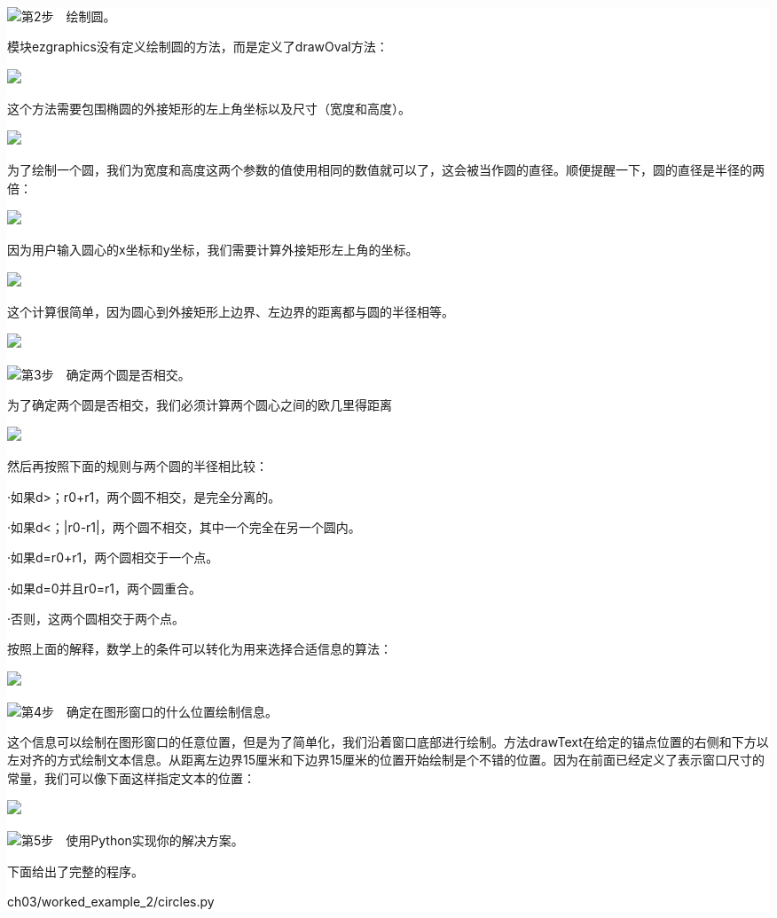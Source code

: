 ![](0-Assets/Epubook/程序员编程语言经典合集（计算机科学丛书5册套装），javapython编程语言含经典教材龙书《编译原理》%20(Bruce%20Eckel%20%20Alfred%20V.%20Aho%20%20Monica%20S.%20Lam%20etc.)%20(Z-Library)/images/image05174.jpeg)第2步　绘制圆。

模块ezgraphics没有定义绘制圆的方法，而是定义了drawOval方法：

![](../Images/image05762.gif)

这个方法需要包围椭圆的外接矩形的左上角坐标以及尺寸（宽度和高度）。

![](0-Assets/Epubook/程序员编程语言经典合集（计算机科学丛书5册套装），javapython编程语言含经典教材龙书《编译原理》%20(Bruce%20Eckel%20%20Alfred%20V.%20Aho%20%20Monica%20S.%20Lam%20etc.)%20(Z-Library)/images/image05763.jpeg)

为了绘制一个圆，我们为宽度和高度这两个参数的值使用相同的数值就可以了，这会被当作圆的直径。顺便提醒一下，圆的直径是半径的两倍：

![](../Images/image05764.gif)

因为用户输入圆心的x坐标和y坐标，我们需要计算外接矩形左上角的坐标。

![](0-Assets/Epubook/程序员编程语言经典合集（计算机科学丛书5册套装），javapython编程语言含经典教材龙书《编译原理》%20(Bruce%20Eckel%20%20Alfred%20V.%20Aho%20%20Monica%20S.%20Lam%20etc.)%20(Z-Library)/images/image05765.jpeg)

这个计算很简单，因为圆心到外接矩形上边界、左边界的距离都与圆的半径相等。

![](../Images/image05766.gif)

![](0-Assets/Epubook/程序员编程语言经典合集（计算机科学丛书5册套装），javapython编程语言含经典教材龙书《编译原理》%20(Bruce%20Eckel%20%20Alfred%20V.%20Aho%20%20Monica%20S.%20Lam%20etc.)%20(Z-Library)/images/image05174.jpeg)第3步　确定两个圆是否相交。

为了确定两个圆是否相交，我们必须计算两个圆心之间的欧几里得距离

![](0-Assets/Epubook/程序员编程语言经典合集（计算机科学丛书5册套装），javapython编程语言含经典教材龙书《编译原理》%20(Bruce%20Eckel%20%20Alfred%20V.%20Aho%20%20Monica%20S.%20Lam%20etc.)%20(Z-Library)/images/image05767.jpeg)

然后再按照下面的规则与两个圆的半径相比较：

·如果d>；r0+r1，两个圆不相交，是完全分离的。

·如果d<；|r0-r1|，两个圆不相交，其中一个完全在另一个圆内。

·如果d=r0+r1，两个圆相交于一个点。

·如果d=0并且r0=r1，两个圆重合。

·否则，这两个圆相交于两个点。

按照上面的解释，数学上的条件可以转化为用来选择合适信息的算法：

![](0-Assets/Epubook/程序员编程语言经典合集（计算机科学丛书5册套装），javapython编程语言含经典教材龙书《编译原理》%20(Bruce%20Eckel%20%20Alfred%20V.%20Aho%20%20Monica%20S.%20Lam%20etc.)%20(Z-Library)/images/image05768.jpeg)

![](0-Assets/Epubook/程序员编程语言经典合集（计算机科学丛书5册套装），javapython编程语言含经典教材龙书《编译原理》%20(Bruce%20Eckel%20%20Alfred%20V.%20Aho%20%20Monica%20S.%20Lam%20etc.)%20(Z-Library)/images/image05174.jpeg)第4步　确定在图形窗口的什么位置绘制信息。

这个信息可以绘制在图形窗口的任意位置，但是为了简单化，我们沿着窗口底部进行绘制。方法drawText在给定的锚点位置的右侧和下方以左对齐的方式绘制文本信息。从距离左边界15厘米和下边界15厘米的位置开始绘制是个不错的位置。因为在前面已经定义了表示窗口尺寸的常量，我们可以像下面这样指定文本的位置：

![](../Images/image05769.gif)

![](0-Assets/Epubook/程序员编程语言经典合集（计算机科学丛书5册套装），javapython编程语言含经典教材龙书《编译原理》%20(Bruce%20Eckel%20%20Alfred%20V.%20Aho%20%20Monica%20S.%20Lam%20etc.)%20(Z-Library)/images/image05174.jpeg)第5步　使用Python实现你的解决方案。

下面给出了完整的程序。

ch03/worked_example_2/circles.py
